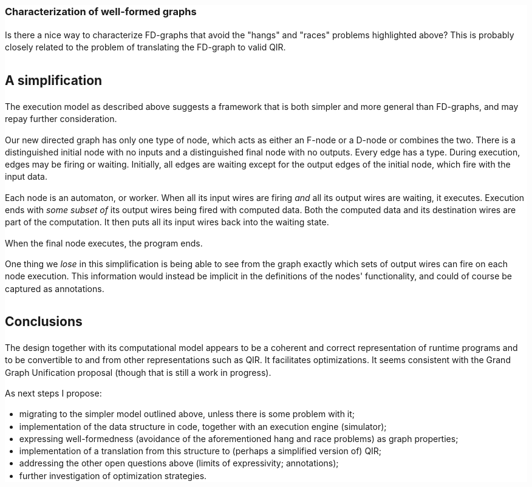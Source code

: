 ### Characterization of well-formed graphs

Is there a nice way to characterize FD-graphs that avoid the "hangs" and "races"
problems highlighted above? This is probably closely related to the problem of
translating the FD-graph to valid QIR.

## A simplification

The execution model as described above suggests a framework that is both simpler
and more general than FD-graphs, and may repay further consideration.

Our new directed graph has only one type of node, which acts as either an F-node
or a D-node or combines the two. There is a distinguished initial node with no
inputs and a distinguished final node with no outputs. Every edge has a type.
During execution, edges may be firing or waiting. Initially, all edges are
waiting except for the output edges of the initial node, which fire with the
input data.

Each node is an automaton, or worker. When all its input wires are firing _and_
all its output wires are waiting, it executes. Execution ends with _some subset
of_ its output wires being fired with computed data. Both the computed data and
its destination wires are part of the computation. It then puts all its input
wires back into the waiting state.

When the final node executes, the program ends.

One thing we _lose_ in this simplification is being able to see from the graph
exactly which sets of output wires can fire on each node execution. This
information would instead be implicit in the definitions of the nodes'
functionality, and could of course be captured as annotations.

## Conclusions

The design together with its computational model appears to be a coherent and
correct representation of runtime programs and to be convertible to and from
other representations such as QIR. It facilitates optimizations. It seems
consistent with the Grand Graph Unification proposal (though that is still a
work in progress).

As next steps I propose:

- migrating to the simpler model outlined above, unless there is some problem
  with it;
- implementation of the data structure in code, together with an execution
  engine (simulator);
- expressing well-formedness (avoidance of the aforementioned hang and race
  problems) as graph properties;
- implementation of a translation from this structure to (perhaps a simplified
  version of) QIR;
- addressing the other open questions above (limits of expressivity;
  annotations);
- further investigation of optimization strategies.
